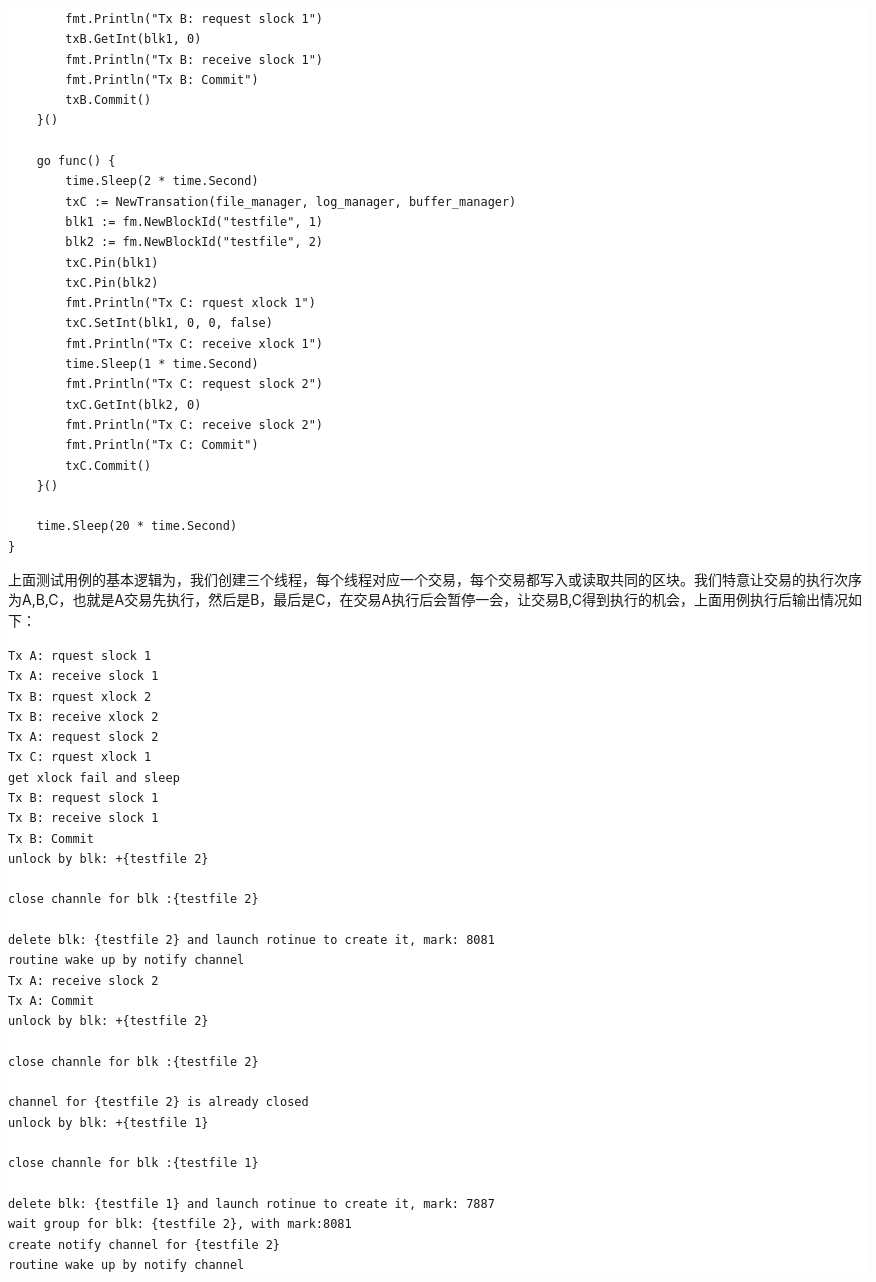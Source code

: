 ```
		fmt.Println("Tx B: request slock 1")
		txB.GetInt(blk1, 0)
		fmt.Println("Tx B: receive slock 1")
		fmt.Println("Tx B: Commit")
		txB.Commit()
	}()

	go func() {
		time.Sleep(2 * time.Second)
		txC := NewTransation(file_manager, log_manager, buffer_manager)
		blk1 := fm.NewBlockId("testfile", 1)
		blk2 := fm.NewBlockId("testfile", 2)
		txC.Pin(blk1)
		txC.Pin(blk2)
		fmt.Println("Tx C: rquest xlock 1")
		txC.SetInt(blk1, 0, 0, false)
		fmt.Println("Tx C: receive xlock 1")
		time.Sleep(1 * time.Second)
		fmt.Println("Tx C: request slock 2")
		txC.GetInt(blk2, 0)
		fmt.Println("Tx C: receive slock 2")
		fmt.Println("Tx C: Commit")
		txC.Commit()
	}()

	time.Sleep(20 * time.Second)
}

```

上面测试用例的基本逻辑为，我们创建三个线程，每个线程对应一个交易，每个交易都写入或读取共同的区块。我们特意让交易的执行次序为A,B,C，也就是A交易先执行，然后是B，最后是C，在交易A执行后会暂停一会，让交易B,C得到执行的机会，上面用例执行后输出情况如下：
```
Tx A: rquest slock 1
Tx A: receive slock 1
Tx B: rquest xlock 2
Tx B: receive xlock 2
Tx A: request slock 2
Tx C: rquest xlock 1
get xlock fail and sleep
Tx B: request slock 1
Tx B: receive slock 1
Tx B: Commit
unlock by blk: +{testfile 2}

close channle for blk :{testfile 2}

delete blk: {testfile 2} and launch rotinue to create it, mark: 8081
routine wake up by notify channel
Tx A: receive slock 2
Tx A: Commit
unlock by blk: +{testfile 2}

close channle for blk :{testfile 2}

channel for {testfile 2} is already closed
unlock by blk: +{testfile 1}

close channle for blk :{testfile 1}

delete blk: {testfile 1} and launch rotinue to create it, mark: 7887
wait group for blk: {testfile 2}, with mark:8081
create notify channel for {testfile 2}
routine wake up by notify channel
```